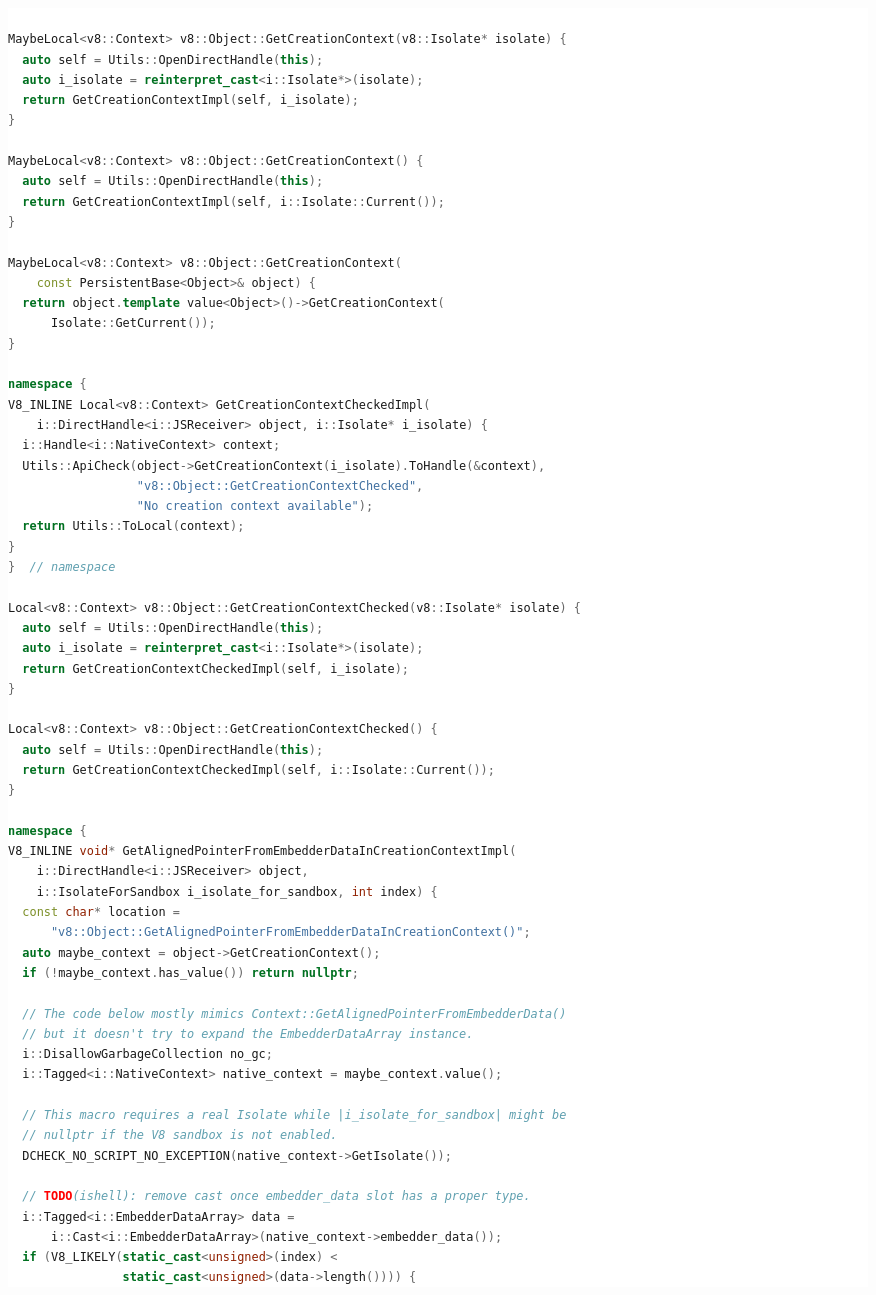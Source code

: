 ```cpp

MaybeLocal<v8::Context> v8::Object::GetCreationContext(v8::Isolate* isolate) {
  auto self = Utils::OpenDirectHandle(this);
  auto i_isolate = reinterpret_cast<i::Isolate*>(isolate);
  return GetCreationContextImpl(self, i_isolate);
}

MaybeLocal<v8::Context> v8::Object::GetCreationContext() {
  auto self = Utils::OpenDirectHandle(this);
  return GetCreationContextImpl(self, i::Isolate::Current());
}

MaybeLocal<v8::Context> v8::Object::GetCreationContext(
    const PersistentBase<Object>& object) {
  return object.template value<Object>()->GetCreationContext(
      Isolate::GetCurrent());
}

namespace {
V8_INLINE Local<v8::Context> GetCreationContextCheckedImpl(
    i::DirectHandle<i::JSReceiver> object, i::Isolate* i_isolate) {
  i::Handle<i::NativeContext> context;
  Utils::ApiCheck(object->GetCreationContext(i_isolate).ToHandle(&context),
                  "v8::Object::GetCreationContextChecked",
                  "No creation context available");
  return Utils::ToLocal(context);
}
}  // namespace

Local<v8::Context> v8::Object::GetCreationContextChecked(v8::Isolate* isolate) {
  auto self = Utils::OpenDirectHandle(this);
  auto i_isolate = reinterpret_cast<i::Isolate*>(isolate);
  return GetCreationContextCheckedImpl(self, i_isolate);
}

Local<v8::Context> v8::Object::GetCreationContextChecked() {
  auto self = Utils::OpenDirectHandle(this);
  return GetCreationContextCheckedImpl(self, i::Isolate::Current());
}

namespace {
V8_INLINE void* GetAlignedPointerFromEmbedderDataInCreationContextImpl(
    i::DirectHandle<i::JSReceiver> object,
    i::IsolateForSandbox i_isolate_for_sandbox, int index) {
  const char* location =
      "v8::Object::GetAlignedPointerFromEmbedderDataInCreationContext()";
  auto maybe_context = object->GetCreationContext();
  if (!maybe_context.has_value()) return nullptr;

  // The code below mostly mimics Context::GetAlignedPointerFromEmbedderData()
  // but it doesn't try to expand the EmbedderDataArray instance.
  i::DisallowGarbageCollection no_gc;
  i::Tagged<i::NativeContext> native_context = maybe_context.value();

  // This macro requires a real Isolate while |i_isolate_for_sandbox| might be
  // nullptr if the V8 sandbox is not enabled.
  DCHECK_NO_SCRIPT_NO_EXCEPTION(native_context->GetIsolate());

  // TODO(ishell): remove cast once embedder_data slot has a proper type.
  i::Tagged<i::EmbedderDataArray> data =
      i::Cast<i::EmbedderDataArray>(native_context->embedder_data());
  if (V8_LIKELY(static_cast<unsigned>(index) <
                static_cast<unsigned>(data->length()))) {
```